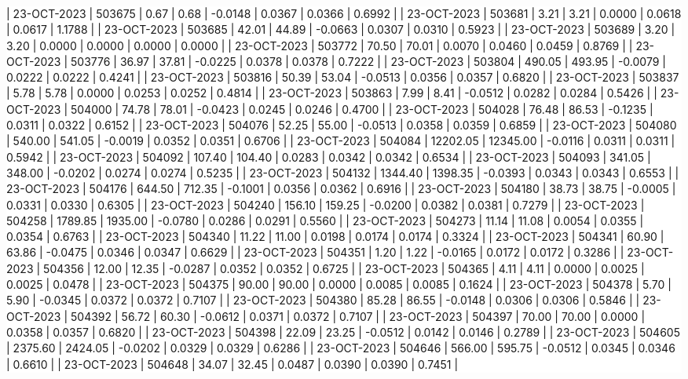 | 23-OCT-2023 | 503675 | 0.67 | 0.68 | -0.0148 | 0.0367 | 0.0366 | 0.6992 |
| 23-OCT-2023 | 503681 | 3.21 | 3.21 | 0.0000 | 0.0618 | 0.0617 | 1.1788 |
| 23-OCT-2023 | 503685 | 42.01 | 44.89 | -0.0663 | 0.0307 | 0.0310 | 0.5923 |
| 23-OCT-2023 | 503689 | 3.20 | 3.20 | 0.0000 | 0.0000 | 0.0000 | 0.0000 |
| 23-OCT-2023 | 503772 | 70.50 | 70.01 | 0.0070 | 0.0460 | 0.0459 | 0.8769 |
| 23-OCT-2023 | 503776 | 36.97 | 37.81 | -0.0225 | 0.0378 | 0.0378 | 0.7222 |
| 23-OCT-2023 | 503804 | 490.05 | 493.95 | -0.0079 | 0.0222 | 0.0222 | 0.4241 |
| 23-OCT-2023 | 503816 | 50.39 | 53.04 | -0.0513 | 0.0356 | 0.0357 | 0.6820 |
| 23-OCT-2023 | 503837 | 5.78 | 5.78 | 0.0000 | 0.0253 | 0.0252 | 0.4814 |
| 23-OCT-2023 | 503863 | 7.99 | 8.41 | -0.0512 | 0.0282 | 0.0284 | 0.5426 |
| 23-OCT-2023 | 504000 | 74.78 | 78.01 | -0.0423 | 0.0245 | 0.0246 | 0.4700 |
| 23-OCT-2023 | 504028 | 76.48 | 86.53 | -0.1235 | 0.0311 | 0.0322 | 0.6152 |
| 23-OCT-2023 | 504076 | 52.25 | 55.00 | -0.0513 | 0.0358 | 0.0359 | 0.6859 |
| 23-OCT-2023 | 504080 | 540.00 | 541.05 | -0.0019 | 0.0352 | 0.0351 | 0.6706 |
| 23-OCT-2023 | 504084 | 12202.05 | 12345.00 | -0.0116 | 0.0311 | 0.0311 | 0.5942 |
| 23-OCT-2023 | 504092 | 107.40 | 104.40 | 0.0283 | 0.0342 | 0.0342 | 0.6534 |
| 23-OCT-2023 | 504093 | 341.05 | 348.00 | -0.0202 | 0.0274 | 0.0274 | 0.5235 |
| 23-OCT-2023 | 504132 | 1344.40 | 1398.35 | -0.0393 | 0.0343 | 0.0343 | 0.6553 |
| 23-OCT-2023 | 504176 | 644.50 | 712.35 | -0.1001 | 0.0356 | 0.0362 | 0.6916 |
| 23-OCT-2023 | 504180 | 38.73 | 38.75 | -0.0005 | 0.0331 | 0.0330 | 0.6305 |
| 23-OCT-2023 | 504240 | 156.10 | 159.25 | -0.0200 | 0.0382 | 0.0381 | 0.7279 |
| 23-OCT-2023 | 504258 | 1789.85 | 1935.00 | -0.0780 | 0.0286 | 0.0291 | 0.5560 |
| 23-OCT-2023 | 504273 | 11.14 | 11.08 | 0.0054 | 0.0355 | 0.0354 | 0.6763 |
| 23-OCT-2023 | 504340 | 11.22 | 11.00 | 0.0198 | 0.0174 | 0.0174 | 0.3324 |
| 23-OCT-2023 | 504341 | 60.90 | 63.86 | -0.0475 | 0.0346 | 0.0347 | 0.6629 |
| 23-OCT-2023 | 504351 | 1.20 | 1.22 | -0.0165 | 0.0172 | 0.0172 | 0.3286 |
| 23-OCT-2023 | 504356 | 12.00 | 12.35 | -0.0287 | 0.0352 | 0.0352 | 0.6725 |
| 23-OCT-2023 | 504365 | 4.11 | 4.11 | 0.0000 | 0.0025 | 0.0025 | 0.0478 |
| 23-OCT-2023 | 504375 | 90.00 | 90.00 | 0.0000 | 0.0085 | 0.0085 | 0.1624 |
| 23-OCT-2023 | 504378 | 5.70 | 5.90 | -0.0345 | 0.0372 | 0.0372 | 0.7107 |
| 23-OCT-2023 | 504380 | 85.28 | 86.55 | -0.0148 | 0.0306 | 0.0306 | 0.5846 |
| 23-OCT-2023 | 504392 | 56.72 | 60.30 | -0.0612 | 0.0371 | 0.0372 | 0.7107 |
| 23-OCT-2023 | 504397 | 70.00 | 70.00 | 0.0000 | 0.0358 | 0.0357 | 0.6820 |
| 23-OCT-2023 | 504398 | 22.09 | 23.25 | -0.0512 | 0.0142 | 0.0146 | 0.2789 |
| 23-OCT-2023 | 504605 | 2375.60 | 2424.05 | -0.0202 | 0.0329 | 0.0329 | 0.6286 |
| 23-OCT-2023 | 504646 | 566.00 | 595.75 | -0.0512 | 0.0345 | 0.0346 | 0.6610 |
| 23-OCT-2023 | 504648 | 34.07 | 32.45 | 0.0487 | 0.0390 | 0.0390 | 0.7451 |